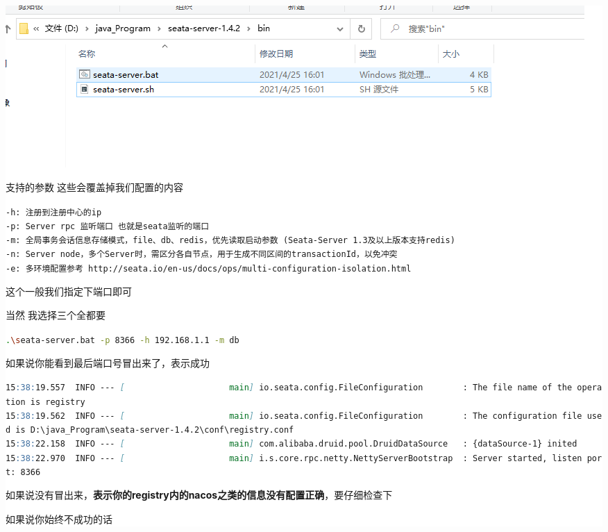 ![image-20220113133058737](/images/Java/SpringCloud/14-Seata分布式事务/image-20220113133058737.png)

支持的参数  这些会覆盖掉我们配置的内容

```md
-h: 注册到注册中心的ip
-p: Server rpc 监听端口 也就是seata监听的端口
-m: 全局事务会话信息存储模式，file、db、redis，优先读取启动参数 (Seata-Server 1.3及以上版本支持redis)
-n: Server node，多个Server时，需区分各自节点，用于生成不同区间的transactionId，以免冲突
-e: 多环境配置参考 http://seata.io/en-us/docs/ops/multi-configuration-isolation.html
```

这个一般我们指定下端口即可

当然 我选择三个全都要

```sh
.\seata-server.bat -p 8366 -h 192.168.1.1 -m db
```

如果说你能看到最后端口号冒出来了，表示成功

```md
15:38:19.557  INFO --- [                     main] io.seata.config.FileConfiguration        : The file name of the operation is registry
15:38:19.562  INFO --- [                     main] io.seata.config.FileConfiguration        : The configuration file used is D:\java_Program\seata-server-1.4.2\conf\registry.conf
15:38:22.158  INFO --- [                     main] com.alibaba.druid.pool.DruidDataSource   : {dataSource-1} inited
15:38:22.970  INFO --- [                     main] i.s.core.rpc.netty.NettyServerBootstrap  : Server started, listen port: 8366
```

如果说没有冒出来，**表示你的registry内的nacos之类的信息没有配置正确**，要仔细检查下

如果说你始终不成功的话
